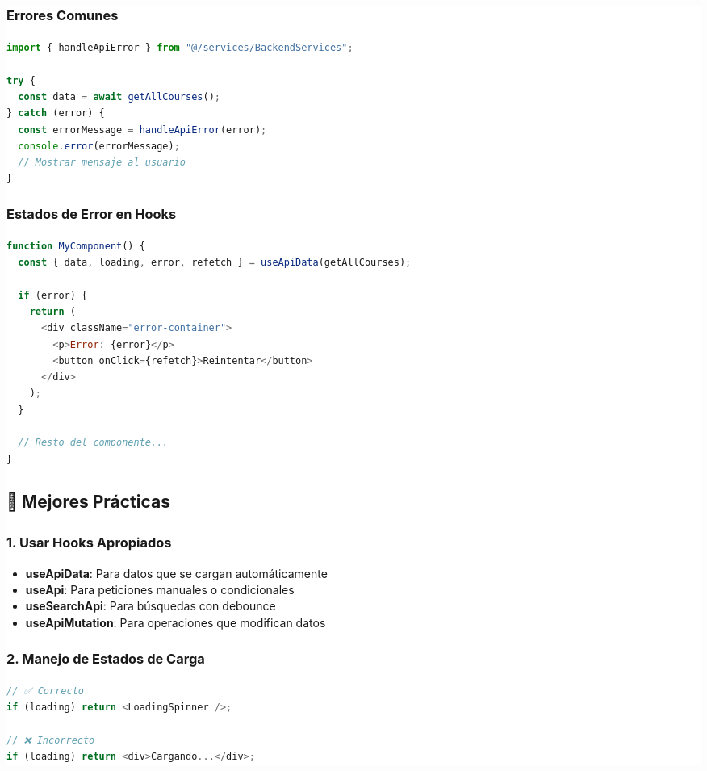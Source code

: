 ### Errores Comunes

```javascript
import { handleApiError } from "@/services/BackendServices";

try {
  const data = await getAllCourses();
} catch (error) {
  const errorMessage = handleApiError(error);
  console.error(errorMessage);
  // Mostrar mensaje al usuario
}
```

### Estados de Error en Hooks

```javascript
function MyComponent() {
  const { data, loading, error, refetch } = useApiData(getAllCourses);

  if (error) {
    return (
      <div className="error-container">
        <p>Error: {error}</p>
        <button onClick={refetch}>Reintentar</button>
      </div>
    );
  }

  // Resto del componente...
}
```

## 🎯 Mejores Prácticas

### 1. Usar Hooks Apropiados

- **useApiData**: Para datos que se cargan automáticamente
- **useApi**: Para peticiones manuales o condicionales
- **useSearchApi**: Para búsquedas con debounce
- **useApiMutation**: Para operaciones que modifican datos

### 2. Manejo de Estados de Carga

```javascript
// ✅ Correcto
if (loading) return <LoadingSpinner />;

// ❌ Incorrecto
if (loading) return <div>Cargando...</div>;
```
